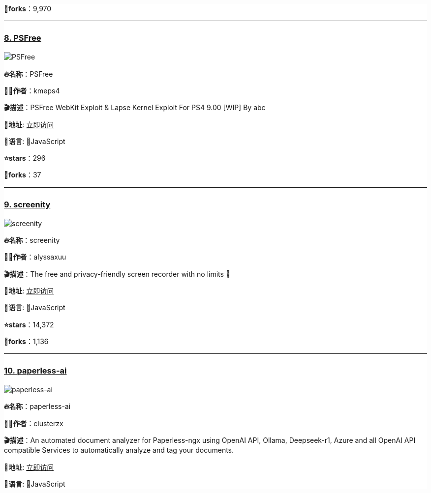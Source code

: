 **📍forks**：9,970 

--- 

### [8. PSFree](https://github.com//kmeps4/PSFree) 

![PSFree](https://s0.wp.com/mshots/v1/https://github.com//kmeps4/PSFree?w=600&h=450) 

**🔥名称**：PSFree 

**🧑‍💻作者**：kmeps4 

**🎬描述**：PSFree WebKit Exploit & Lapse Kernel Exploit For PS4 9.00 [WIP] By abc 

**🔗地址**: [立即访问](https://github.com//kmeps4/PSFree) 

**👀语言**: 🔺JavaScript 

**⭐stars**：296 

**📍forks**：37 

--- 

### [9. screenity](https://github.com//alyssaxuu/screenity) 

![screenity](https://s0.wp.com/mshots/v1/https://github.com//alyssaxuu/screenity?w=600&h=450) 

**🔥名称**：screenity 

**🧑‍💻作者**：alyssaxuu 

**🎬描述**：The free and privacy-friendly screen recorder with no limits 🎥 

**🔗地址**: [立即访问](https://github.com//alyssaxuu/screenity) 

**👀语言**: 🔺JavaScript 

**⭐stars**：14,372 

**📍forks**：1,136 

--- 

### [10. paperless-ai](https://github.com//clusterzx/paperless-ai) 

![paperless-ai](https://s0.wp.com/mshots/v1/https://github.com//clusterzx/paperless-ai?w=600&h=450) 

**🔥名称**：paperless-ai 

**🧑‍💻作者**：clusterzx 

**🎬描述**：An automated document analyzer for Paperless-ngx using OpenAI API, Ollama, Deepseek-r1, Azure and all OpenAI API compatible Services to automatically analyze and tag your documents. 

**🔗地址**: [立即访问](https://github.com//clusterzx/paperless-ai) 

**👀语言**: 🔺JavaScript 
